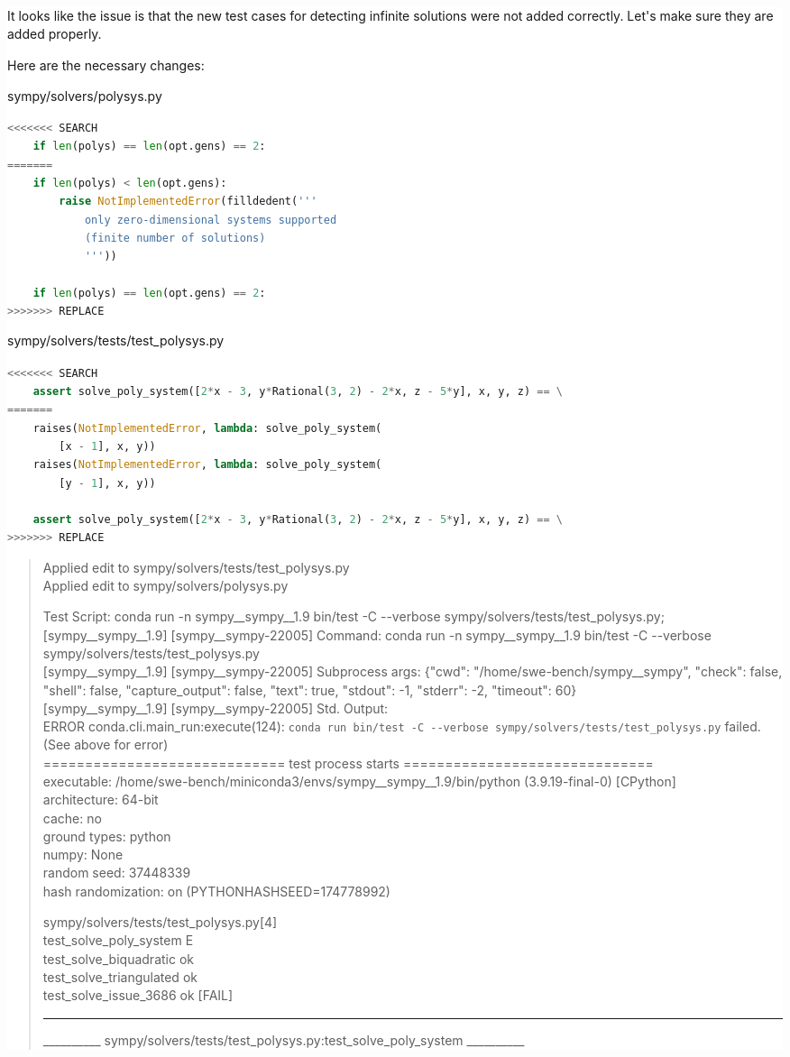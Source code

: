 It looks like the issue is that the new test cases for detecting infinite solutions were not added correctly. Let's make sure they are added properly.

Here are the necessary changes:

sympy/solvers/polysys.py
```python
<<<<<<< SEARCH
    if len(polys) == len(opt.gens) == 2:
=======
    if len(polys) < len(opt.gens):
        raise NotImplementedError(filldedent('''
            only zero-dimensional systems supported
            (finite number of solutions)
            '''))

    if len(polys) == len(opt.gens) == 2:
>>>>>>> REPLACE
```

sympy/solvers/tests/test_polysys.py
```python
<<<<<<< SEARCH
    assert solve_poly_system([2*x - 3, y*Rational(3, 2) - 2*x, z - 5*y], x, y, z) == \
=======
    raises(NotImplementedError, lambda: solve_poly_system(
        [x - 1], x, y))
    raises(NotImplementedError, lambda: solve_poly_system(
        [y - 1], x, y))

    assert solve_poly_system([2*x - 3, y*Rational(3, 2) - 2*x, z - 5*y], x, y, z) == \
>>>>>>> REPLACE
```

> Applied edit to sympy/solvers/tests/test_polysys.py  
> Applied edit to sympy/solvers/polysys.py  
>   
> Test Script: conda run -n sympy__sympy__1.9 bin/test -C --verbose sympy/solvers/tests/test_polysys.py;  
> [sympy__sympy__1.9] [sympy__sympy-22005] Command: conda run -n sympy__sympy__1.9 bin/test -C --verbose sympy/solvers/tests/test_polysys.py   
> [sympy__sympy__1.9] [sympy__sympy-22005] Subprocess args: {"cwd": "/home/swe-bench/sympy__sympy", "check": false, "shell": false, "capture_output": false, "text": true, "stdout": -1, "stderr": -2, "timeout": 60}   
> [sympy__sympy__1.9] [sympy__sympy-22005] Std. Output:  
> ERROR conda.cli.main_run:execute(124): `conda run bin/test -C --verbose sympy/solvers/tests/test_polysys.py` failed. (See above for error)  
> ============================= test process starts ==============================  
> executable:         /home/swe-bench/miniconda3/envs/sympy__sympy__1.9/bin/python  (3.9.19-final-0) [CPython]  
> architecture:       64-bit  
> cache:              no  
> ground types:       python   
> numpy:              None  
> random seed:        37448339  
> hash randomization: on (PYTHONHASHSEED=174778992)  
>   
> sympy/solvers/tests/test_polysys.py[4]   
> test_solve_poly_system E  
> test_solve_biquadratic ok  
> test_solve_triangulated ok  
> test_solve_issue_3686 ok                                                  [FAIL]  
>   
>   
> ________________________________________________________________________________  
> __________ sympy/solvers/tests/test_polysys.py:test_solve_poly_system __________  